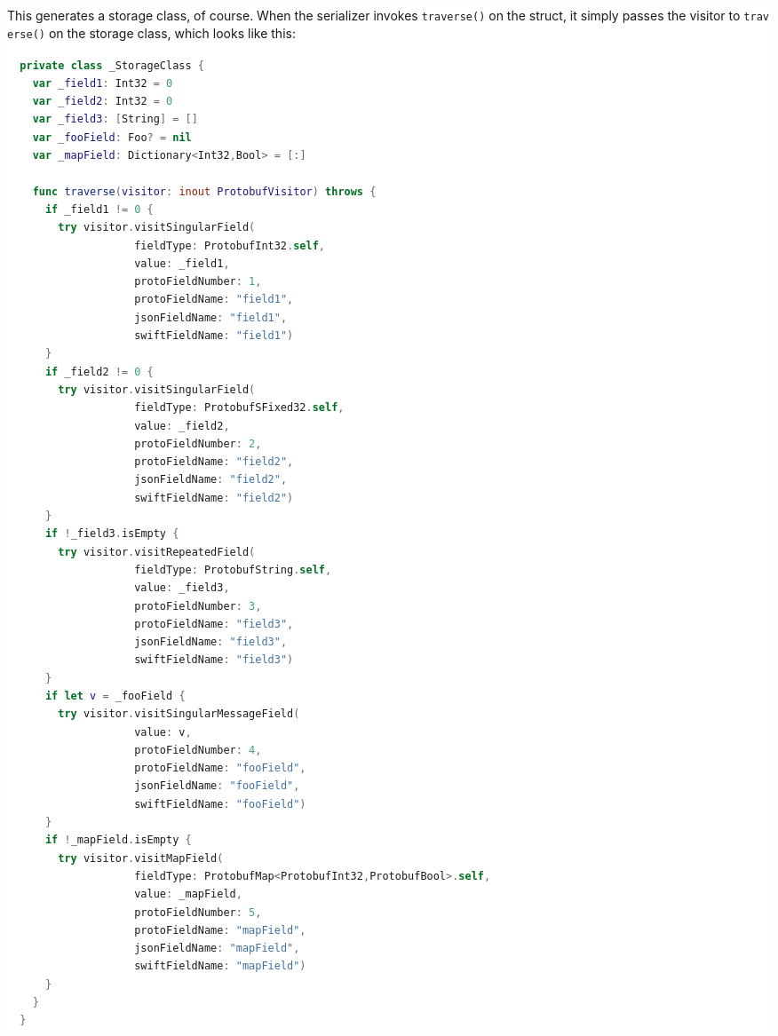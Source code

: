 This generates a storage class, of course. When the serializer invokes
`traverse()` on the struct, it simply passes the visitor to `traverse()` on the
storage class, which looks like this:

```swift
  private class _StorageClass {
    var _field1: Int32 = 0
    var _field2: Int32 = 0
    var _field3: [String] = []
    var _fooField: Foo? = nil
    var _mapField: Dictionary<Int32,Bool> = [:]

    func traverse(visitor: inout ProtobufVisitor) throws {
      if _field1 != 0 {
        try visitor.visitSingularField(
                    fieldType: ProtobufInt32.self,
                    value: _field1,
                    protoFieldNumber: 1,
                    protoFieldName: "field1",
                    jsonFieldName: "field1",
                    swiftFieldName: "field1")
      }
      if _field2 != 0 {
        try visitor.visitSingularField(
                    fieldType: ProtobufSFixed32.self,
                    value: _field2,
                    protoFieldNumber: 2,
                    protoFieldName: "field2",
                    jsonFieldName: "field2",
                    swiftFieldName: "field2")
      }
      if !_field3.isEmpty {
        try visitor.visitRepeatedField(
                    fieldType: ProtobufString.self,
                    value: _field3,
                    protoFieldNumber: 3,
                    protoFieldName: "field3",
                    jsonFieldName: "field3",
                    swiftFieldName: "field3")
      }
      if let v = _fooField {
        try visitor.visitSingularMessageField(
                    value: v,
                    protoFieldNumber: 4,
                    protoFieldName: "fooField",
                    jsonFieldName: "fooField",
                    swiftFieldName: "fooField")
      }
      if !_mapField.isEmpty {
        try visitor.visitMapField(
                    fieldType: ProtobufMap<ProtobufInt32,ProtobufBool>.self,
                    value: _mapField,
                    protoFieldNumber: 5,
                    protoFieldName: "mapField",
                    jsonFieldName: "mapField",
                    swiftFieldName: "mapField")
      }
    }
  }
```
